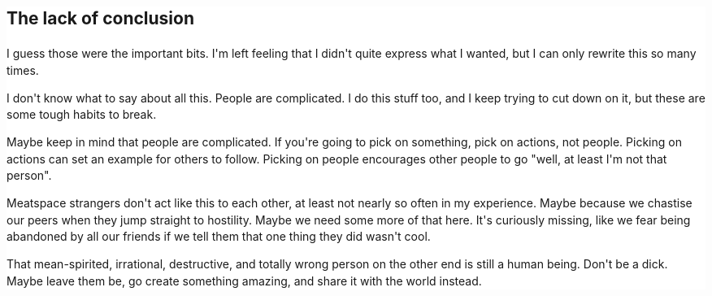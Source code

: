 
## The lack of conclusion

I guess those were the important bits.  I'm left feeling that I didn't quite express what I wanted, but I can only rewrite this so many times.

I don't know what to say about all this.  People are complicated.  I do this stuff too, and I keep trying to cut down on it, but these are some tough habits to break.

Maybe keep in mind that people are complicated.  If you're going to pick on something, pick on actions, not people.  Picking on actions can set an example for others to follow.  Picking on people encourages other people to go "well, at least I'm not that person".

Meatspace strangers don't act like this to each other, at least not nearly so often in my experience.  Maybe because we chastise our peers when they jump straight to hostility.  Maybe we need some more of that here.  It's curiously missing, like we fear being abandoned by all our friends if we tell them that one thing they did wasn't cool.

That mean-spirited, irrational, destructive, and totally wrong person on the other end is still a human being.  Don't be a dick.  Maybe leave them be, go create something amazing, and share it with the world instead.

